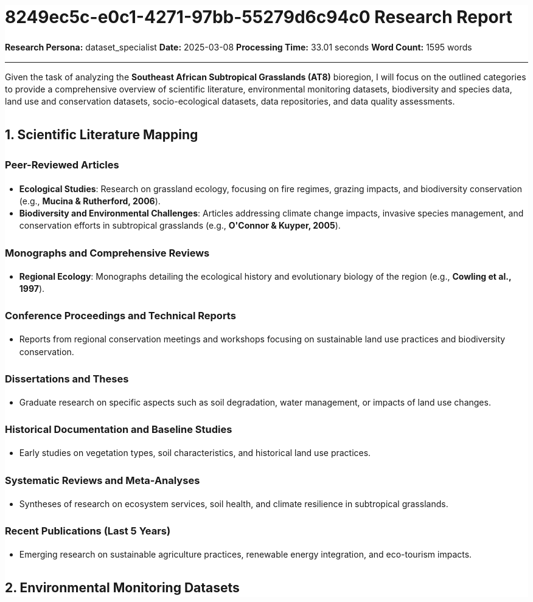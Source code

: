 # 8249ec5c-e0c1-4271-97bb-55279d6c94c0 Research Report

**Research Persona:** dataset_specialist
**Date:** 2025-03-08
**Processing Time:** 33.01 seconds
**Word Count:** 1595 words

---

Given the task of analyzing the **Southeast African Subtropical Grasslands (AT8)** bioregion, I will focus on the outlined categories to provide a comprehensive overview of scientific literature, environmental monitoring datasets, biodiversity and species data, land use and conservation datasets, socio-ecological datasets, data repositories, and data quality assessments.

## 1. Scientific Literature Mapping

### Peer-Reviewed Articles
- **Ecological Studies**: Research on grassland ecology, focusing on fire regimes, grazing impacts, and biodiversity conservation (e.g., **Mucina & Rutherford, 2006**).
- **Biodiversity and Environmental Challenges**: Articles addressing climate change impacts, invasive species management, and conservation efforts in subtropical grasslands (e.g., **O'Connor & Kuyper, 2005**).

### Monographs and Comprehensive Reviews
- **Regional Ecology**: Monographs detailing the ecological history and evolutionary biology of the region (e.g., **Cowling et al., 1997**).

### Conference Proceedings and Technical Reports
- Reports from regional conservation meetings and workshops focusing on sustainable land use practices and biodiversity conservation.

### Dissertations and Theses
- Graduate research on specific aspects such as soil degradation, water management, or impacts of land use changes.

### Historical Documentation and Baseline Studies
- Early studies on vegetation types, soil characteristics, and historical land use practices.

### Systematic Reviews and Meta-Analyses
- Syntheses of research on ecosystem services, soil health, and climate resilience in subtropical grasslands.

### Recent Publications (Last 5 Years)
- Emerging research on sustainable agriculture practices, renewable energy integration, and eco-tourism impacts.

## 2. Environmental Monitoring Datasets

